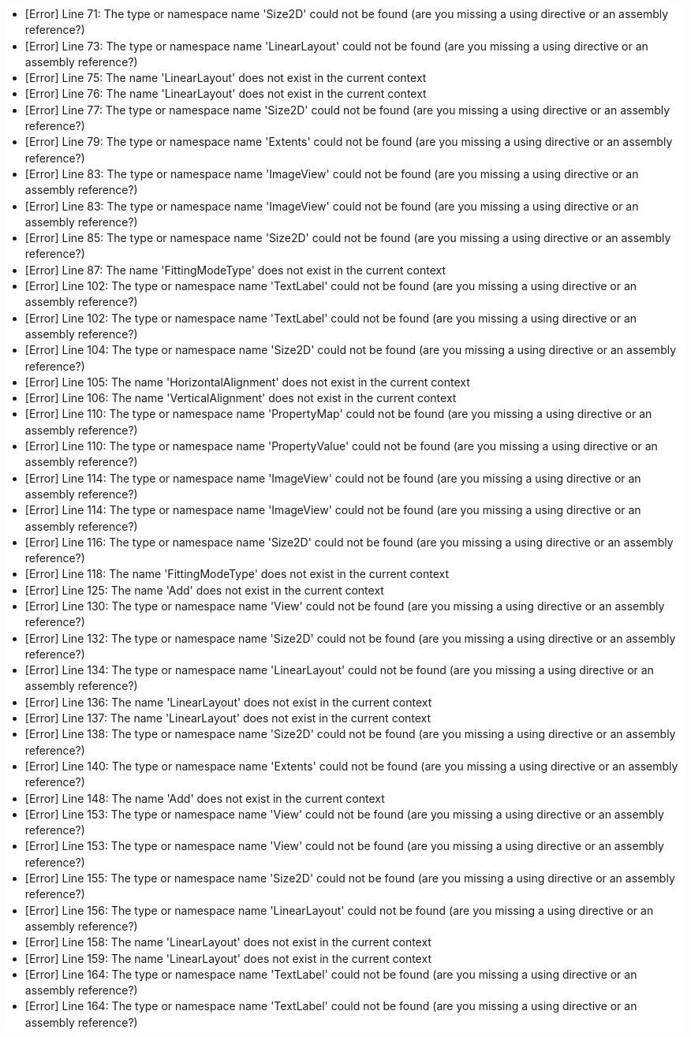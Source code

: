 - [Error] Line 71: The type or namespace name 'Size2D' could not be found (are you missing a using directive or an assembly reference?)
- [Error] Line 73: The type or namespace name 'LinearLayout' could not be found (are you missing a using directive or an assembly reference?)
- [Error] Line 75: The name 'LinearLayout' does not exist in the current context
- [Error] Line 76: The name 'LinearLayout' does not exist in the current context
- [Error] Line 77: The type or namespace name 'Size2D' could not be found (are you missing a using directive or an assembly reference?)
- [Error] Line 79: The type or namespace name 'Extents' could not be found (are you missing a using directive or an assembly reference?)
- [Error] Line 83: The type or namespace name 'ImageView' could not be found (are you missing a using directive or an assembly reference?)
- [Error] Line 83: The type or namespace name 'ImageView' could not be found (are you missing a using directive or an assembly reference?)
- [Error] Line 85: The type or namespace name 'Size2D' could not be found (are you missing a using directive or an assembly reference?)
- [Error] Line 87: The name 'FittingModeType' does not exist in the current context
- [Error] Line 102: The type or namespace name 'TextLabel' could not be found (are you missing a using directive or an assembly reference?)
- [Error] Line 102: The type or namespace name 'TextLabel' could not be found (are you missing a using directive or an assembly reference?)
- [Error] Line 104: The type or namespace name 'Size2D' could not be found (are you missing a using directive or an assembly reference?)
- [Error] Line 105: The name 'HorizontalAlignment' does not exist in the current context
- [Error] Line 106: The name 'VerticalAlignment' does not exist in the current context
- [Error] Line 110: The type or namespace name 'PropertyMap' could not be found (are you missing a using directive or an assembly reference?)
- [Error] Line 110: The type or namespace name 'PropertyValue' could not be found (are you missing a using directive or an assembly reference?)
- [Error] Line 114: The type or namespace name 'ImageView' could not be found (are you missing a using directive or an assembly reference?)
- [Error] Line 114: The type or namespace name 'ImageView' could not be found (are you missing a using directive or an assembly reference?)
- [Error] Line 116: The type or namespace name 'Size2D' could not be found (are you missing a using directive or an assembly reference?)
- [Error] Line 118: The name 'FittingModeType' does not exist in the current context
- [Error] Line 125: The name 'Add' does not exist in the current context
- [Error] Line 130: The type or namespace name 'View' could not be found (are you missing a using directive or an assembly reference?)
- [Error] Line 132: The type or namespace name 'Size2D' could not be found (are you missing a using directive or an assembly reference?)
- [Error] Line 134: The type or namespace name 'LinearLayout' could not be found (are you missing a using directive or an assembly reference?)
- [Error] Line 136: The name 'LinearLayout' does not exist in the current context
- [Error] Line 137: The name 'LinearLayout' does not exist in the current context
- [Error] Line 138: The type or namespace name 'Size2D' could not be found (are you missing a using directive or an assembly reference?)
- [Error] Line 140: The type or namespace name 'Extents' could not be found (are you missing a using directive or an assembly reference?)
- [Error] Line 148: The name 'Add' does not exist in the current context
- [Error] Line 153: The type or namespace name 'View' could not be found (are you missing a using directive or an assembly reference?)
- [Error] Line 153: The type or namespace name 'View' could not be found (are you missing a using directive or an assembly reference?)
- [Error] Line 155: The type or namespace name 'Size2D' could not be found (are you missing a using directive or an assembly reference?)
- [Error] Line 156: The type or namespace name 'LinearLayout' could not be found (are you missing a using directive or an assembly reference?)
- [Error] Line 158: The name 'LinearLayout' does not exist in the current context
- [Error] Line 159: The name 'LinearLayout' does not exist in the current context
- [Error] Line 164: The type or namespace name 'TextLabel' could not be found (are you missing a using directive or an assembly reference?)
- [Error] Line 164: The type or namespace name 'TextLabel' could not be found (are you missing a using directive or an assembly reference?)